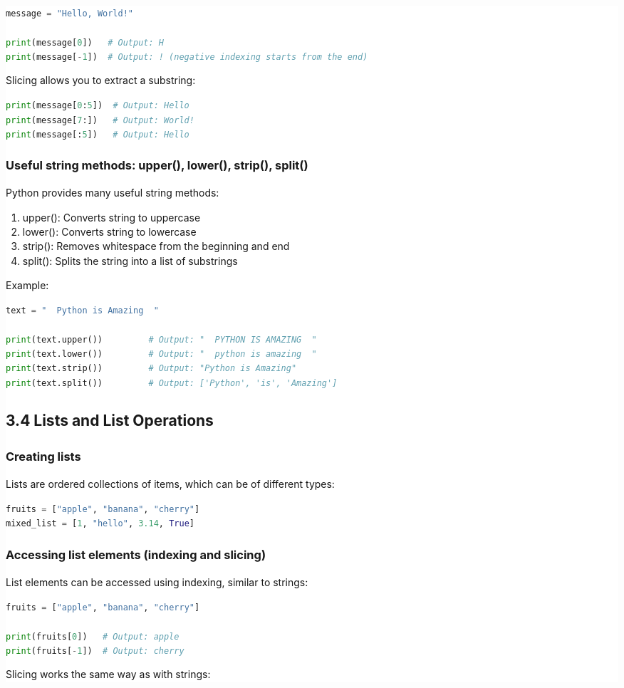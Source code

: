 ```python
message = "Hello, World!"

print(message[0])   # Output: H
print(message[-1])  # Output: ! (negative indexing starts from the end)
```

Slicing allows you to extract a substring:

```python
print(message[0:5])  # Output: Hello
print(message[7:])   # Output: World!
print(message[:5])   # Output: Hello
```

### Useful string methods: upper(), lower(), strip(), split()
Python provides many useful string methods:

1. upper(): Converts string to uppercase
2. lower(): Converts string to lowercase
3. strip(): Removes whitespace from the beginning and end
4. split(): Splits the string into a list of substrings

Example:
```python
text = "  Python is Amazing  "

print(text.upper())         # Output: "  PYTHON IS AMAZING  "
print(text.lower())         # Output: "  python is amazing  "
print(text.strip())         # Output: "Python is Amazing"
print(text.split())         # Output: ['Python', 'is', 'Amazing']
```

## 3.4 Lists and List Operations

### Creating lists
Lists are ordered collections of items, which can be of different types:

```python
fruits = ["apple", "banana", "cherry"]
mixed_list = [1, "hello", 3.14, True]
```

### Accessing list elements (indexing and slicing)
List elements can be accessed using indexing, similar to strings:

```python
fruits = ["apple", "banana", "cherry"]

print(fruits[0])   # Output: apple
print(fruits[-1])  # Output: cherry
```

Slicing works the same way as with strings:
